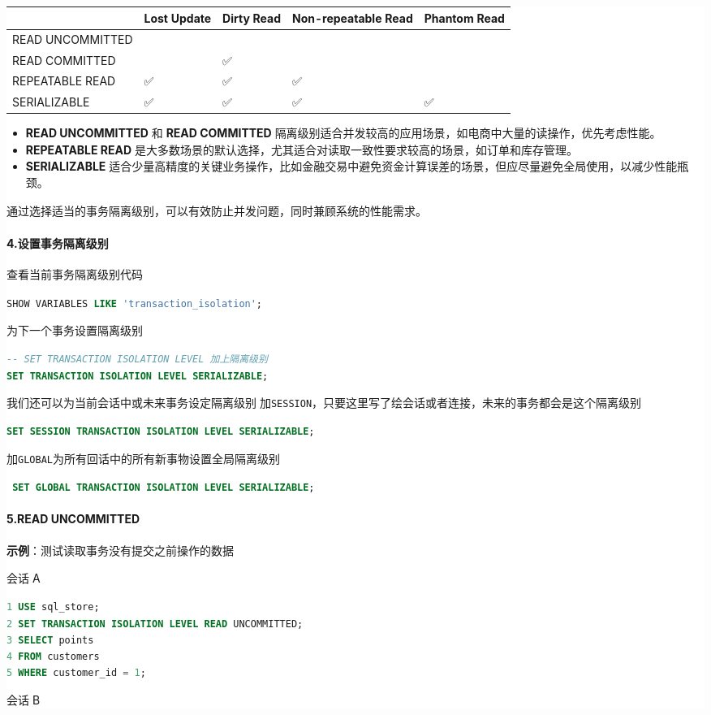 |                  | Lost Update | Dirty Read | Non-repeatable Read | Phantom Read |
| ---------------- | ----------- | ---------- | ------------------- | ------------ |
| READ UNCOMMITTED |             |            |                     |              |
| READ COMMITTED   |             | ✅         |                     |              |
| REPEATABLE READ  | ✅          | ✅         | ✅                  |              |
| SERIALIZABLE     | ✅          | ✅         | ✅                  | ✅           |

- **READ UNCOMMITTED** 和 **READ COMMITTED** 隔离级别适合并发较高的应用场景，如电商中大量的读操作，优先考虑性能。
- **REPEATABLE READ** 是大多数场景的默认选择，尤其适合对读取一致性要求较高的场景，如订单和库存管理。
- **SERIALIZABLE** 适合少量高精度的关键业务操作，比如金融交易中避免资金计算误差的场景，但应尽量避免全局使用，以减少性能瓶颈。

通过选择适当的事务隔离级别，可以有效防止并发问题，同时兼顾系统的性能需求。

#### 4.设置事务隔离级别

查看当前事务隔离级别代码

```sql
SHOW VARIABLES LIKE 'transaction_isolation';
```

为下一个事务设置隔离级别

```sql
-- SET TRANSACTION ISOLATION LEVEL 加上隔离级别
SET TRANSACTION ISOLATION LEVEL SERIALIZABLE;
```

我们还可以为当前会话中或未来事务设定隔离级别
加`SESSION`，只要这里写了绘会话或者连接，未来的事务都会是这个隔离级别

```sql
SET SESSION TRANSACTION ISOLATION LEVEL SERIALIZABLE;
```

加`GLOBAL`为所有回话中的所有新事物设置全局隔离级别

```sql
 SET GLOBAL TRANSACTION ISOLATION LEVEL SERIALIZABLE;
```

#### 5.READ UNCOMMITTED

**示例**：测试读取事务没有提交之前操作的数据

会话 A

```sql
1 USE sql_store;
2 SET TRANSACTION ISOLATION LEVEL READ UNCOMMITTED;
3 SELECT points
4 FROM customers
5 WHERE customer_id = 1;
```

会话 B

